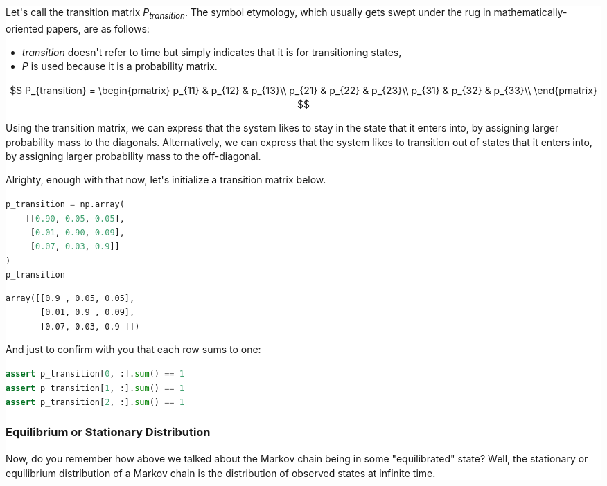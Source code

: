 Let's call the transition matrix $P_{transition}$.
The symbol etymology, which usually gets swept under the rug in mathematically-oriented papers, are as follows:

- $transition$ doesn't refer to time but simply indicates that it is for transitioning states,
- $P$ is used because it is a probability matrix.

$$ P_{transition} =
\begin{pmatrix}
    p_{11} & p_{12} & p_{13}\\
    p_{21} & p_{22} & p_{23}\\
    p_{31} & p_{32} & p_{33}\\
\end{pmatrix}
$$

Using the transition matrix, we can express that the system likes to stay in the state that it enters into,
by assigning larger probability mass to the diagonals.
Alternatively, we can express that the system likes to transition out of states that it enters into,
by assigning larger probability mass to the off-diagonal.

Alrighty, enough with that now, let's initialize a transition matrix below.


```python
p_transition = np.array(
    [[0.90, 0.05, 0.05],
     [0.01, 0.90, 0.09],
     [0.07, 0.03, 0.9]]
)
p_transition
```




    array([[0.9 , 0.05, 0.05],
           [0.01, 0.9 , 0.09],
           [0.07, 0.03, 0.9 ]])



And just to confirm with you that each row sums to one:


```python
assert p_transition[0, :].sum() == 1
assert p_transition[1, :].sum() == 1
assert p_transition[2, :].sum() == 1
```

### Equilibrium or Stationary Distribution

Now, do you remember how above we talked about
the Markov chain being in some "equilibrated" state?
Well, the stationary or equilibrium distribution of a Markov chain
is the distribution of observed states at infinite time.


[patreon]: https://patreon.com/ericmjl
[tinyletter]: https://tinyletter.com/ericmjl